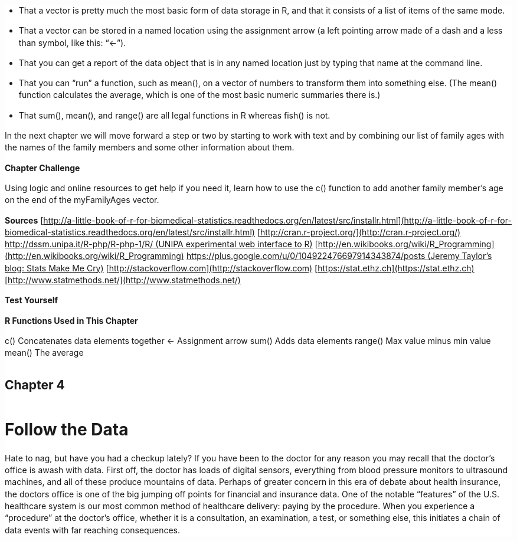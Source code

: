 * That a vector is pretty much the most basic form of data storage in R, and that it consists of a list of items of the same mode.

* That a vector can be stored in a named location using the assignment arrow (a left pointing arrow made of a dash and a less than symbol, like this: “<-”).

* That you can get a report of the data object that is in any named location just by typing that name at the command line.

* That you can “run” a function, such as mean(), on a vector of numbers to transform them into something else. (The mean() function calculates the average, which is one of the most basic numeric summaries there is.)

* That sum(), mean(), and range() are all legal functions in R whereas fish() is not.

In the next chapter we will move forward a step or two by starting to work with text and by combining our list of family ages with the names of the family members and some other information about them.

**Chapter Challenge**

Using logic and online resources to get help if you need it, learn how to use the c() function to add another family member’s age on the end of the myFamilyAges vector.

**Sources**
[http://a-little-book-of-r-for-biomedical-statistics.readthedocs.org/en/latest/src/installr.html](http://a-little-book-of-r-for-biomedical-statistics.readthedocs.org/en/latest/src/installr.html)
[http://cran.r-project.org/](http://cran.r-project.org/)
[http://dssm.unipa.it/R-php/R-php-1/R/ (UNIPA experimental web interface to R)](http://dssm.unipa.it/R-php/R-php-1/R/)
[http://en.wikibooks.org/wiki/R_Programming](http://en.wikibooks.org/wiki/R_Programming) 
[https://plus.google.com/u/0/104922476697914343874/posts (Jeremy Taylor’s blog: Stats Make Me Cry)](https://plus.google.com/u/0/104922476697914343874/posts)
[http://stackoverflow.com](http://stackoverflow.com)
[https://stat.ethz.ch](https://stat.ethz.ch)
[http://www.statmethods.net/](http://www.statmethods.net/)

**Test Yourself**
 

**R Functions Used in This Chapter**

c()  	Concatenates data elements together
<- 		Assignment arrow
sum()	Adds data elements
range()	Max value minus min value
mean()	The average


## Chapter 4
# Follow the Data

Hate to nag, but have you had a checkup lately? If you have been to the doctor for any reason you may recall that the doctor’s office is awash with data. First off, the doctor has loads of digital sensors, everything from blood pressure monitors to ultrasound machines, and all of these produce mountains of data. Perhaps of greater concern in this era of debate about health insurance, the doctors office is one of the big jumping off points for financial and insurance data. One of the notable “features” of the U.S. healthcare system is our most common method of healthcare delivery: paying by the procedure. When you experience a “procedure” at the doctor’s office, whether it is a consultation, an examination, a test, or something else, this initiates a chain of data events with far reaching consequences.
